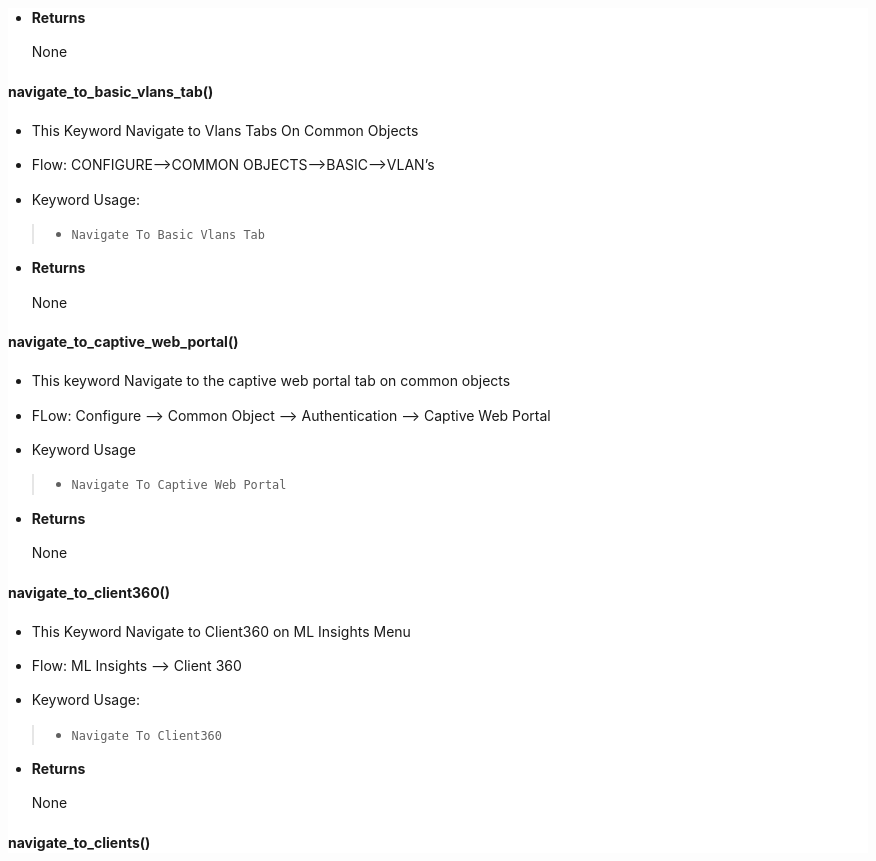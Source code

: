 
* **Returns**

    None



#### navigate_to_basic_vlans_tab()

* This Keyword Navigate to Vlans Tabs On Common Objects


* Flow: CONFIGURE–>COMMON OBJECTS–>BASIC–>VLAN’s


* Keyword Usage:

> 
> * `Navigate To Basic Vlans Tab`


* **Returns**

    None



#### navigate_to_captive_web_portal()

* This keyword Navigate to the captive web portal tab on common objects


* FLow: Configure –> Common Object –> Authentication –> Captive Web Portal


* Keyword Usage

> 
> * `Navigate To Captive Web Portal`


* **Returns**

    None



#### navigate_to_client360()

* This Keyword Navigate to Client360 on ML Insights Menu


* Flow: ML Insights –> Client 360


* Keyword Usage:

> 
> * `Navigate To Client360`


* **Returns**

    None



#### navigate_to_clients()
